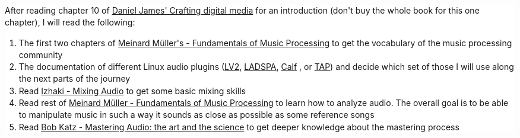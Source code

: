 
After reading chapter 10 of [Daniel James' Crafting digital
media](https://www.amazon.com/Crafting-Digital-Media-Audacity-Blender/dp/1430218878)
for an introduction (don't buy the whole book for this one chapter), I
will read the following:
1. The first two chapters of [Meinard Müller's - Fundamentals of Music
   Processing](https://www.springer.com/us/book/9783319219448) to get
   the vocabulary of the music processing community
2. The documentation of different Linux audio plugins
   ([LV2](http://lv2plug.in/), [LADSPA](http://www.ladspa.org/),
   [Calf](http://calf-studio-gear.org/) , or
   [TAP](http://tap-plugins.sourceforge.net/)) and decide which set of
   those I will use along the next parts of the journey
3. Read [Izhaki - Mixing
   Audio](https://www.amazon.com/Mixing-Audio-2e-Roey-Izhaki/dp/0240522222)
   to get some basic mixing skills
4. Read rest of [Meinard Müller - Fundamentals of Music
   Processing](https://www.springer.com/us/book/9783319219448) to
   learn how to analyze audio. The overall goal is to be able to
   manipulate music in such a way it sounds as close as possible as
   some reference songs
5. Read [Bob Katz - Mastering Audio: the art and the
   science](http://www.soundonsound.com/reviews/bob-katz-mastering-audio)
   to get deeper knowledge about the mastering process
